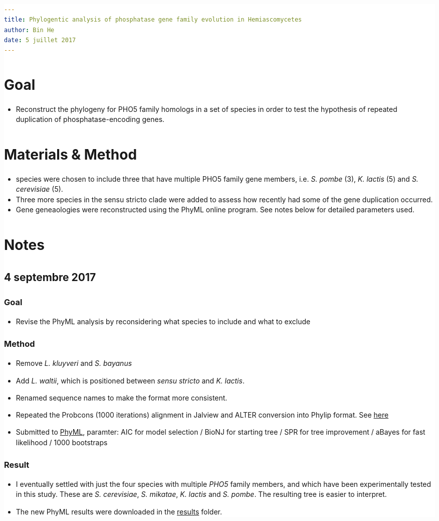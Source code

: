 ```yaml
---
title: Phylogentic analysis of phosphatase gene family evolution in Hemiascomycetes
author: Bin He
date: 5 juillet 2017
---
```


Goal
====

- Reconstruct the phylogeny for PHO5 family homologs in a set of species in order to test the hypothesis of repeated duplication of phosphatase-encoding genes.

Materials & Method
====

- species were chosen to include three that have multiple PHO5 family gene members, i.e. _S. pombe_ (3), _K. lactis_ (5) and _S. cerevisiae_ (5). 
- Three more species in the sensu stricto clade were added to assess how recently had some of the gene duplication occurred.
- Gene geneaologies were reconstructed using the PhyML online program. See notes below for detailed parameters used.

Notes
=====

## 4 septembre 2017

### Goal

- Revise the PhyML analysis by reconsidering what species to include and what to exclude

### Method

- Remove _L. kluyveri_ and _S. bayanus_

- Add _L. waltii_, which is positioned between _sensu stricto_ and _K. lactis_.

- Renamed sequence names to make the format more consistent.

- Repeated the Probcons (1000 iterations) alignment in Jalview and ALTER conversion into Phylip format. See [here](data)

- Submitted to [PhyML](http://www.atgc-montpellier.fr/phyml/), paramter: AIC for model selection / BioNJ for starting tree / SPR for tree improvement / aBayes for fast likelihood / 1000 bootstraps


### Result

- I eventually settled with just the four species with multiple _PHO5_ family members, and which have been experimentally tested in this study. These are _S. cerevisiae_, _S. mikatae_, _K. lactis_ and _S. pombe_. The resulting tree is easier to interpret.

- The new PhyML results were downloaded in the [results](result/tree) folder.
 